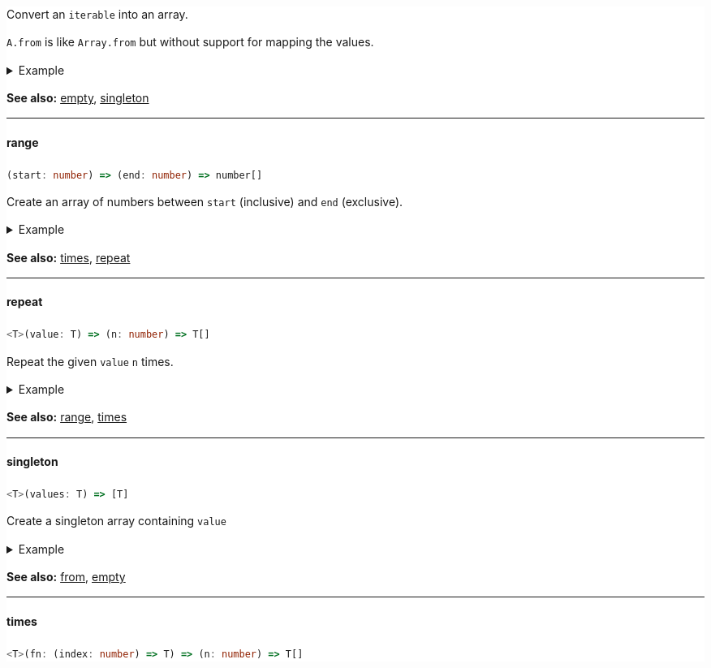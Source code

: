 
Convert an `iterable` into an array.

`A.from` is like `Array.from` but without support for mapping the values.

<details><summary>Example</summary></details>

**See also:** [empty](#empty), [singleton](#singleton)

---

#### range


```typescript
(start: number) => (end: number) => number[]
```


Create an array of numbers between `start` (inclusive) and `end`
(exclusive).

<details><summary>Example</summary></details>

**See also:** [times](#times), [repeat](#repeat)

---

#### repeat


```typescript
<T>(value: T) => (n: number) => T[]
```


Repeat the given `value` `n` times.

<details><summary>Example</summary></details>

**See also:** [range](#range), [times](#times)

---

#### singleton


```typescript
<T>(values: T) => [T]
```


Create a singleton array containing `value`

<details><summary>Example</summary></details>

**See also:** [from](#from), [empty](#empty)

---

#### times


```typescript
<T>(fn: (index: number) => T) => (n: number) => T[]
```
